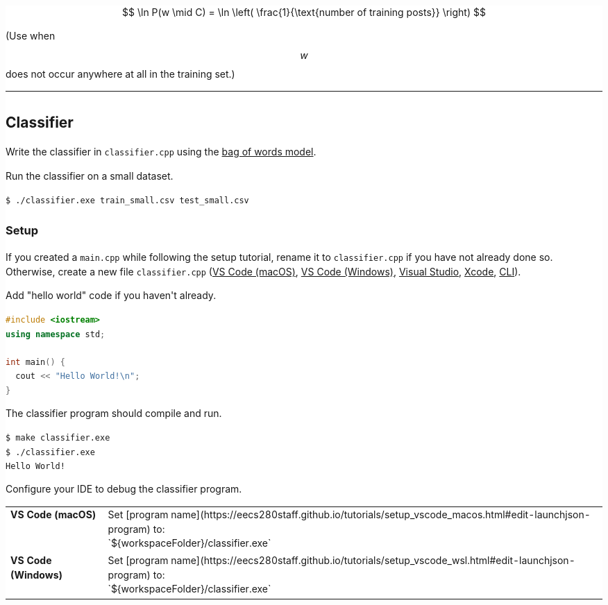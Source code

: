 
$$
\ln P(w \mid C) = \ln \left( \frac{1}{\text{number of training posts}} \right)
$$

(Use when $$ w $$ does not occur anywhere at all in the
training set.)

---


## Classifier

Write the classifier in `classifier.cpp` using the [bag of words model](#bag-of-words-model).

Run the classifier on a small dataset.
```console
$ ./classifier.exe train_small.csv test_small.csv
```

### Setup

If you created a `main.cpp` while following the setup tutorial, rename it to `classifier.cpp` if you have not already done so.  Otherwise, create a new file `classifier.cpp` ([VS Code (macOS)](https://eecs280staff.github.io/tutorials/setup_vscode_macos.html#add-new-files), [VS Code (Windows)](https://eecs280staff.github.io/tutorials/setup_vscode_wsl.html#add-new-files), [Visual Studio](https://eecs280staff.github.io/tutorials/setup_visualstudio.html#add-new-files),  [Xcode](https://eecs280staff.github.io/tutorials/setup_xcode.html#add-new-files), [CLI](https://eecs280staff.github.io/tutorials/cli.html#touch)).

Add "hello world" code if you haven't already.
```c++
#include <iostream>
using namespace std;

int main() {
  cout << "Hello World!\n";
}
```

The classifier program should compile and run.
```console
$ make classifier.exe
$ ./classifier.exe
Hello World!
```

Configure your IDE to debug the classifier program.

<table>
<tr>
  <td>
  <b>VS Code (macOS)</b>
  </td>
  <td markdown="1">
  Set [program name](https://eecs280staff.github.io/tutorials/setup_vscode_macos.html#edit-launchjson-program) to: <br>
  `${workspaceFolder}/classifier.exe`
  </td>
</tr>
<tr>
  <td>
  <b>VS Code (Windows)</b>
  </td>
  <td markdown="1">
  Set [program name](https://eecs280staff.github.io/tutorials/setup_vscode_wsl.html#edit-launchjson-program) to: <br>
  `${workspaceFolder}/classifier.exe`
  </td>